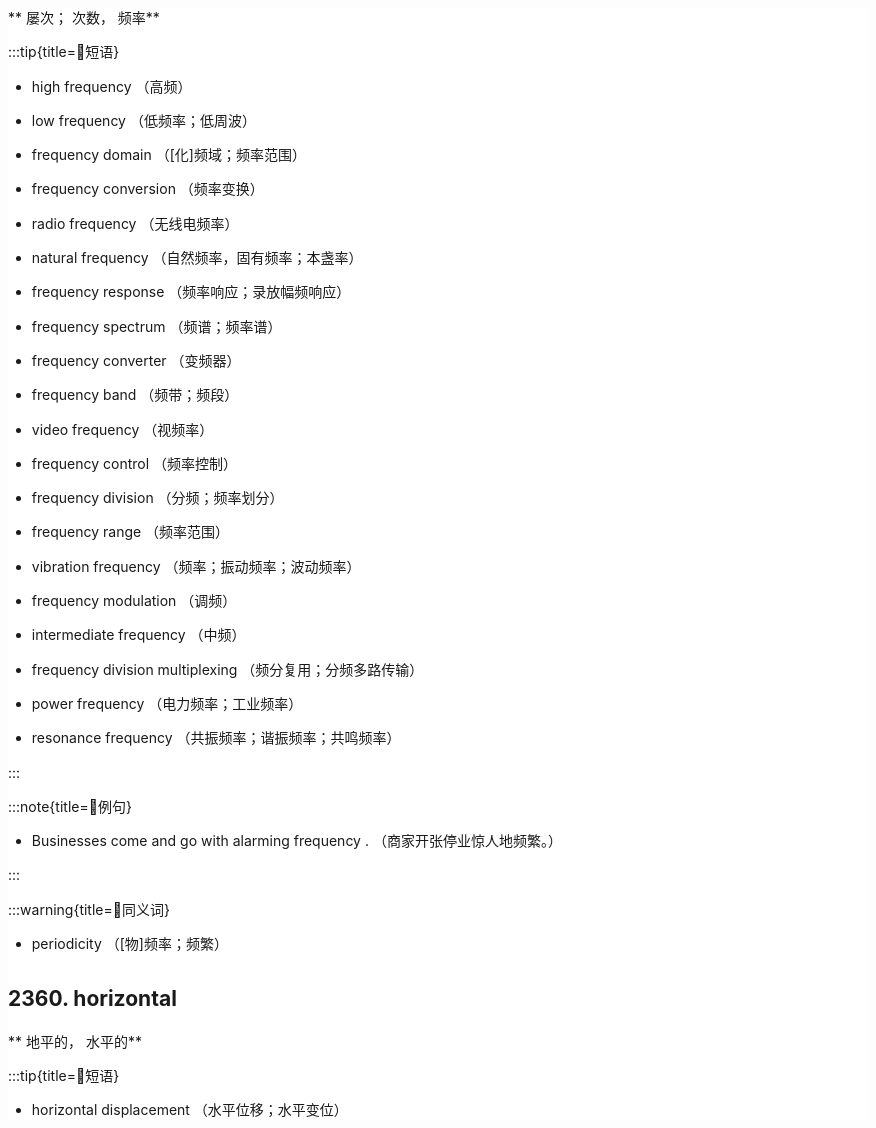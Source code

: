 ** 屡次； 次数， 频率**

:::tip{title=🤩短语}

- high frequency （高频）

- low frequency （低频率；低周波）

- frequency domain （[化]频域；频率范围）

- frequency conversion （频率变换）

- radio frequency （无线电频率）

- natural frequency （自然频率，固有频率；本盏率）

- frequency response （频率响应；录放幅频响应）

- frequency spectrum （频谱；频率谱）

- frequency converter （变频器）

- frequency band （频带；频段）

- video frequency （视频率）

- frequency control （频率控制）

- frequency division （分频；频率划分）

- frequency range （频率范围）

- vibration frequency （频率；振动频率；波动频率）

- frequency modulation （调频）

- intermediate frequency （中频）

- frequency division multiplexing （频分复用；分频多路传输）

- power frequency （电力频率；工业频率）

- resonance frequency （共振频率；谐振频率；共鸣频率）

:::

:::note{title=🎤例句}

- Businesses come and go with alarming frequency . （商家开张停业惊人地频繁。）

:::

:::warning{title=🤔同义词}

- periodicity （[物]频率；频繁）


## 2360. horizontal

** 地平的， 水平的**

:::tip{title=🤩短语}

- horizontal displacement （水平位移；水平变位）
